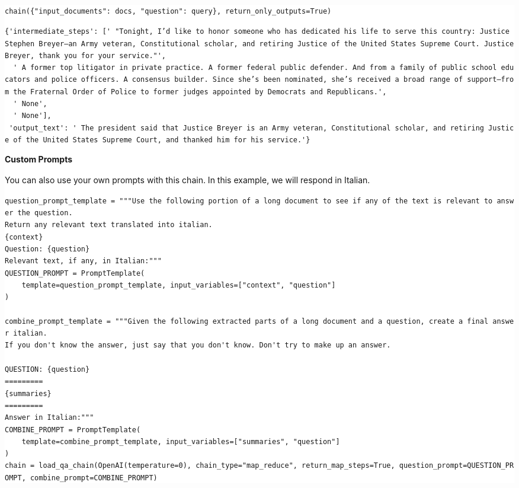 








```
chain({"input_documents": docs, "question": query}, return_only_outputs=True)

```








```
{'intermediate_steps': [' "Tonight, I’d like to honor someone who has dedicated his life to serve this country: Justice Stephen Breyer—an Army veteran, Constitutional scholar, and retiring Justice of the United States Supreme Court. Justice Breyer, thank you for your service."',
  ' A former top litigator in private practice. A former federal public defender. And from a family of public school educators and police officers. A consensus builder. Since she’s been nominated, she’s received a broad range of support—from the Fraternal Order of Police to former judges appointed by Democrats and Republicans.',
  ' None',
  ' None'],
 'output_text': ' The president said that Justice Breyer is an Army veteran, Constitutional scholar, and retiring Justice of the United States Supreme Court, and thanked him for his service.'}

```






**Custom Prompts** 




 You can also use your own prompts with this chain. In this example, we will respond in Italian.
 







```
question_prompt_template = """Use the following portion of a long document to see if any of the text is relevant to answer the question. 
Return any relevant text translated into italian.
{context}
Question: {question}
Relevant text, if any, in Italian:"""
QUESTION_PROMPT = PromptTemplate(
    template=question_prompt_template, input_variables=["context", "question"]
)

combine_prompt_template = """Given the following extracted parts of a long document and a question, create a final answer italian. 
If you don't know the answer, just say that you don't know. Don't try to make up an answer.

QUESTION: {question}
=========
{summaries}
=========
Answer in Italian:"""
COMBINE_PROMPT = PromptTemplate(
    template=combine_prompt_template, input_variables=["summaries", "question"]
)
chain = load_qa_chain(OpenAI(temperature=0), chain_type="map_reduce", return_map_steps=True, question_prompt=QUESTION_PROMPT, combine_prompt=COMBINE_PROMPT)
```